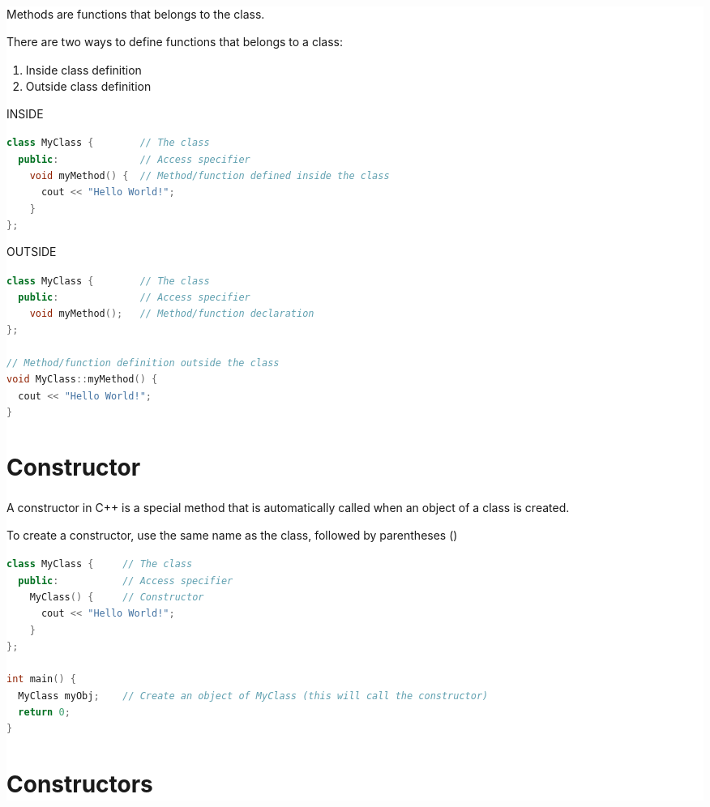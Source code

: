 Methods are functions that belongs to the class.

There are two ways to define functions that belongs to a class:

1. Inside class definition
2. Outside class definition

INSIDE

```c++
class MyClass {        // The class
  public:              // Access specifier
    void myMethod() {  // Method/function defined inside the class
      cout << "Hello World!";
    }
};
```

OUTSIDE

```c++
class MyClass {        // The class
  public:              // Access specifier
    void myMethod();   // Method/function declaration
};

// Method/function definition outside the class
void MyClass::myMethod() {
  cout << "Hello World!";
}
```

# Constructor

A constructor in C++ is a special method that is automatically called when an object of a class is created.

To create a constructor, use the same name as the class, followed by parentheses ()

```c++
class MyClass {     // The class
  public:           // Access specifier
    MyClass() {     // Constructor
      cout << "Hello World!";
    }
};

int main() {
  MyClass myObj;    // Create an object of MyClass (this will call the constructor)
  return 0;
}
```
# Constructors
